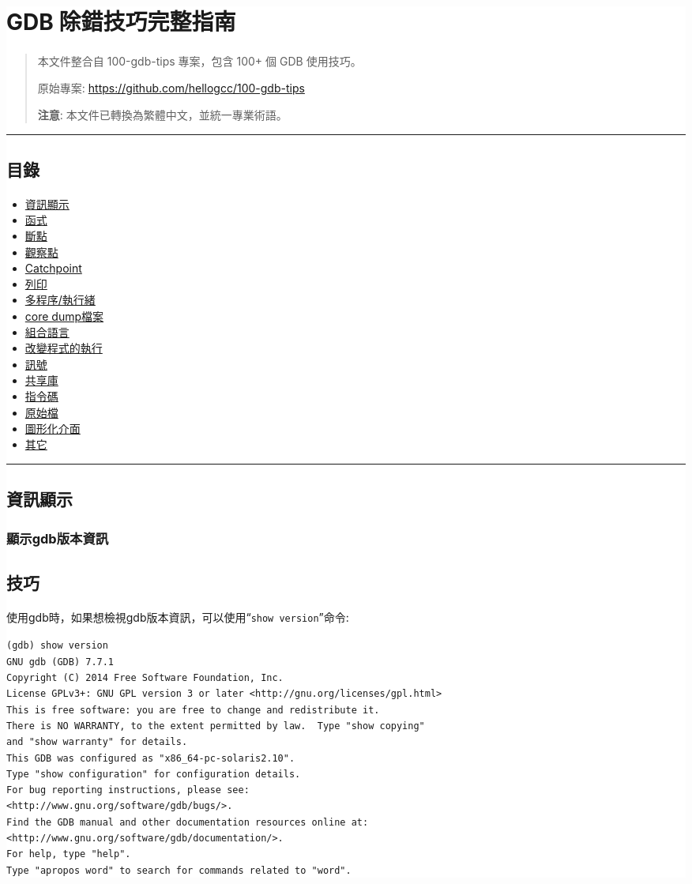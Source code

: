 # GDB 除錯技巧完整指南

> 本文件整合自 100-gdb-tips 專案，包含 100+ 個 GDB 使用技巧。
> 
> 原始專案: https://github.com/hellogcc/100-gdb-tips
> 
> **注意**: 本文件已轉換為繁體中文，並統一專業術語。

---

## 目錄

- [資訊顯示](#資訊顯示)
- [函式](#函式)
- [斷點](#斷點)
- [觀察點](#觀察點)
- [Catchpoint](#Catchpoint)
- [列印](#列印)
- [多程序/執行緒](#多程序-執行緒)
- [core dump檔案](#core-dump檔案)
- [組合語言](#組合語言)
- [改變程式的執行](#改變程式的執行)
- [訊號](#訊號)
- [共享庫](#共享庫)
- [指令碼](#指令碼)
- [原始檔](#原始檔)
- [圖形化介面](#圖形化介面)
- [其它](#其它)

---

## 資訊顯示

### 顯示gdb版本資訊

## 技巧
使用gdb時，如果想檢視gdb版本資訊，可以使用“`show version`”命令:  

	(gdb) show version
	GNU gdb (GDB) 7.7.1
	Copyright (C) 2014 Free Software Foundation, Inc.
	License GPLv3+: GNU GPL version 3 or later <http://gnu.org/licenses/gpl.html>
	This is free software: you are free to change and redistribute it.
	There is NO WARRANTY, to the extent permitted by law.  Type "show copying"
	and "show warranty" for details.
	This GDB was configured as "x86_64-pc-solaris2.10".
	Type "show configuration" for configuration details.
	For bug reporting instructions, please see:
	<http://www.gnu.org/software/gdb/bugs/>.
	Find the GDB manual and other documentation resources online at:
	<http://www.gnu.org/software/gdb/documentation/>.
	For help, type "help".
	Type "apropos word" to search for commands related to "word".
